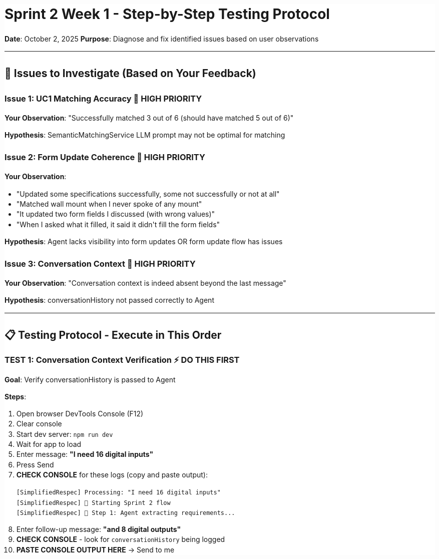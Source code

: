 # Sprint 2 Week 1 - Step-by-Step Testing Protocol
**Date**: October 2, 2025
**Purpose**: Diagnose and fix identified issues based on user observations

---

## 🎯 **Issues to Investigate** (Based on Your Feedback)

### **Issue 1: UC1 Matching Accuracy** 🔴 **HIGH PRIORITY**
**Your Observation**: "Successfully matched 3 out of 6 (should have matched 5 out of 6)"

**Hypothesis**: SemanticMatchingService LLM prompt may not be optimal for matching

### **Issue 2: Form Update Coherence** 🔴 **HIGH PRIORITY**
**Your Observation**:
- "Updated some specifications successfully, some not successfully or not at all"
- "Matched wall mount when I never spoke of any mount"
- "It updated two form fields I discussed (with wrong values)"
- "When I asked what it filled, it said it didn't fill the form fields"

**Hypothesis**: Agent lacks visibility into form updates OR form update flow has issues

### **Issue 3: Conversation Context** 🔴 **HIGH PRIORITY**
**Your Observation**: "Conversation context is indeed absent beyond the last message"

**Hypothesis**: conversationHistory not passed correctly to Agent

---

## 📋 **Testing Protocol - Execute in This Order**

### **TEST 1: Conversation Context Verification** ⚡ **DO THIS FIRST**

**Goal**: Verify conversationHistory is passed to Agent

**Steps**:
1. Open browser DevTools Console (F12)
2. Clear console
3. Start dev server: `npm run dev`
4. Wait for app to load
5. Enter message: **"I need 16 digital inputs"**
6. Press Send
7. **CHECK CONSOLE** for these logs (copy and paste output):
   ```
   [SimplifiedRespec] Processing: "I need 16 digital inputs"
   [SimplifiedRespec] 🚀 Starting Sprint 2 flow
   [SimplifiedRespec] 📝 Step 1: Agent extracting requirements...
   ```
8. Enter follow-up message: **"and 8 digital outputs"**
9. **CHECK CONSOLE** - look for `conversationHistory` being logged
10. **PASTE CONSOLE OUTPUT HERE** → Send to me
